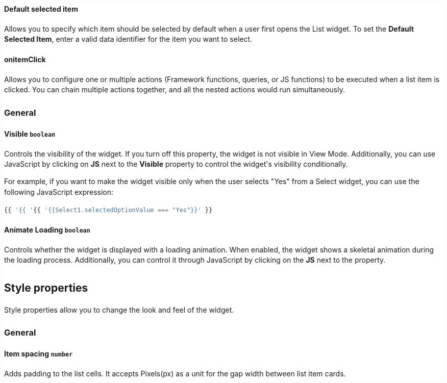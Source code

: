 #### Default selected item

 

Allows you to specify which item should be selected by default when a user first opens the List widget. To set the **Default Selected Item**, enter a valid data identifier for the item you want to select.

</dd>

#### onitemClick 

 

Allows you to configure one or multiple actions (Framework functions, queries, or JS functions) to be executed when a list item is clicked. You can chain multiple actions together, and all the nested actions would run simultaneously.

</dd>

### General

#### Visible `boolean`

 

Controls the visibility of the widget. If you turn off this property, the widget is not visible in View Mode. Additionally, you can use JavaScript by clicking on **JS** next to the **Visible** property to control the widget's visibility conditionally.

For example, if you want to make the widget visible only when the user selects "Yes" from a Select widget, you can use the following JavaScript expression: 
```js
{{ '{{ '{{ '{{Select1.selectedOptionValue === "Yes"}}' }}
```

</dd>

#### Animate Loading `boolean`

 

Controls whether the widget is displayed with a loading animation. When enabled, the widget shows a skeletal animation during the loading process. Additionally, you can control it through JavaScript by clicking on the **JS** next to the property.

</dd>


## Style properties

Style properties allow you to change the look and feel of the widget.

### General

#### Item spacing `number`

 

Adds padding to the list cells. It accepts Pixels(px) as a unit for the gap width between list item cards.
